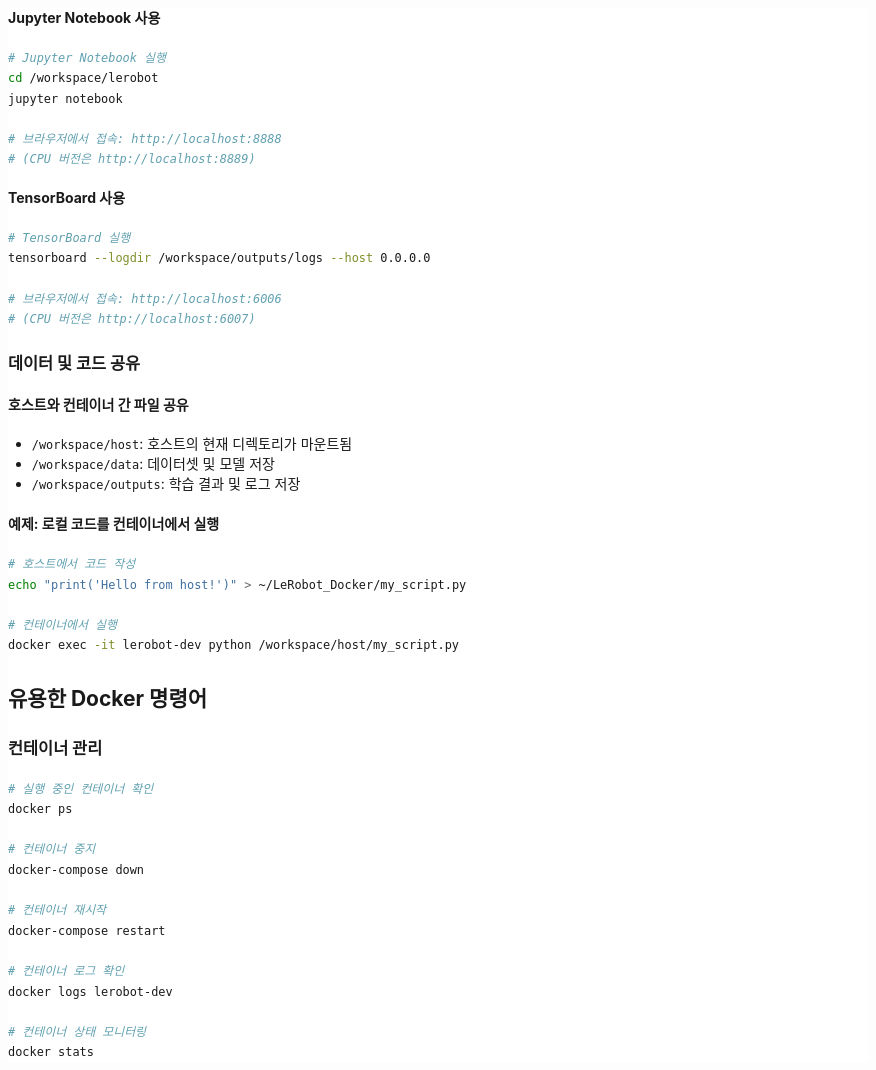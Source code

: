 #### Jupyter Notebook 사용

```bash
# Jupyter Notebook 실행
cd /workspace/lerobot
jupyter notebook

# 브라우저에서 접속: http://localhost:8888
# (CPU 버전은 http://localhost:8889)
```

#### TensorBoard 사용

```bash
# TensorBoard 실행
tensorboard --logdir /workspace/outputs/logs --host 0.0.0.0

# 브라우저에서 접속: http://localhost:6006
# (CPU 버전은 http://localhost:6007)
```

### 데이터 및 코드 공유

#### 호스트와 컨테이너 간 파일 공유

- `/workspace/host`: 호스트의 현재 디렉토리가 마운트됨
- `/workspace/data`: 데이터셋 및 모델 저장
- `/workspace/outputs`: 학습 결과 및 로그 저장

#### 예제: 로컬 코드를 컨테이너에서 실행

```bash
# 호스트에서 코드 작성
echo "print('Hello from host!')" > ~/LeRobot_Docker/my_script.py

# 컨테이너에서 실행
docker exec -it lerobot-dev python /workspace/host/my_script.py
```

## 유용한 Docker 명령어

### 컨테이너 관리

```bash
# 실행 중인 컨테이너 확인
docker ps

# 컨테이너 중지
docker-compose down

# 컨테이너 재시작
docker-compose restart

# 컨테이너 로그 확인
docker logs lerobot-dev

# 컨테이너 상태 모니터링
docker stats
```
